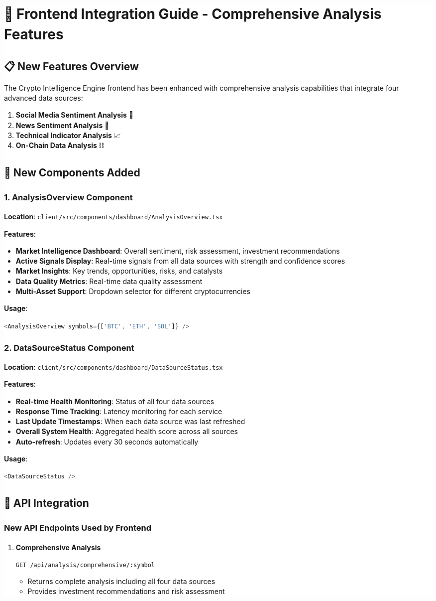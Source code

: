 # 🚀 Frontend Integration Guide - Comprehensive Analysis Features

## 📋 New Features Overview

The Crypto Intelligence Engine frontend has been enhanced with comprehensive analysis capabilities that integrate four advanced data sources:

1. **Social Media Sentiment Analysis** 📱
2. **News Sentiment Analysis** 📰  
3. **Technical Indicator Analysis** 📈
4. **On-Chain Data Analysis** ⛓️

## 🎯 New Components Added

### 1. AnalysisOverview Component
**Location**: `client/src/components/dashboard/AnalysisOverview.tsx`

**Features**:
- **Market Intelligence Dashboard**: Overall sentiment, risk assessment, investment recommendations
- **Active Signals Display**: Real-time signals from all data sources with strength and confidence scores
- **Market Insights**: Key trends, opportunities, risks, and catalysts
- **Data Quality Metrics**: Real-time data quality assessment
- **Multi-Asset Support**: Dropdown selector for different cryptocurrencies

**Usage**:
```typescript
<AnalysisOverview symbols={['BTC', 'ETH', 'SOL']} />
```

### 2. DataSourceStatus Component
**Location**: `client/src/components/dashboard/DataSourceStatus.tsx`

**Features**:
- **Real-time Health Monitoring**: Status of all four data sources
- **Response Time Tracking**: Latency monitoring for each service
- **Last Update Timestamps**: When each data source was last refreshed
- **Overall System Health**: Aggregated health score across all sources
- **Auto-refresh**: Updates every 30 seconds automatically

**Usage**:
```typescript
<DataSourceStatus />
```

## 🔗 API Integration

### New API Endpoints Used by Frontend

1. **Comprehensive Analysis**
   ```
   GET /api/analysis/comprehensive/:symbol
   ```
   - Returns complete analysis including all four data sources
   - Provides investment recommendations and risk assessment
